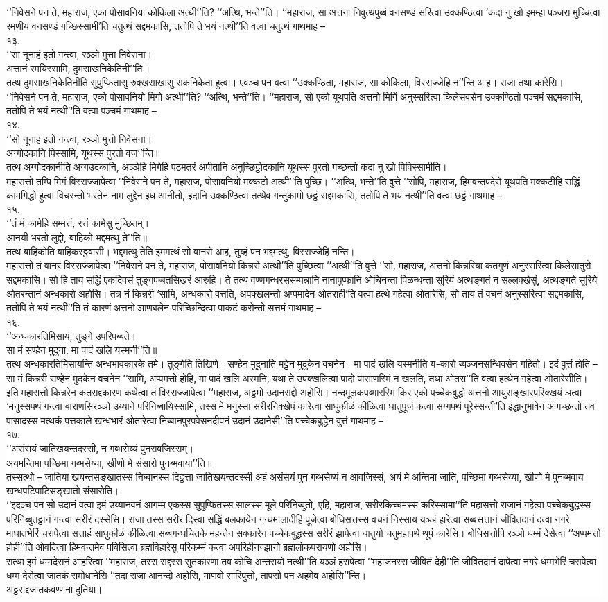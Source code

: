 ‘‘निवेसने पन ते, महाराज, एका पोसावनिया कोकिला अत्थी’’ति? ‘‘अत्थि, भन्ते’’ति। ‘‘महाराज, सा अत्तना निवुत्थपुब्बं वनसण्डं सरित्वा उक्कण्ठित्वा ‘कदा नु खो इमम्हा पञ्जरा मुच्चित्वा रमणीयं वनसण्डं गच्छिस्सामी’ति चतुत्थं सद्दमकासि, ततोपि ते भयं नत्थी’’ति वत्वा चतुत्थं गाथमाह –  
१३.  
‘‘सा नूनाहं इतो गन्त्वा, रञ्ञो मुत्ता निवेसना।  
अत्तानं रमयिस्सामि, दुमसाखनिकेतिनी’’ति॥  
तत्थ दुमसाखनिकेतिनीति सुपुप्फितासु रुक्खसाखासु सकनिकेता हुत्वा। एवञ्च पन वत्वा ‘‘उक्कण्ठिता, महाराज, सा कोकिला, विस्सज्जेहि न’’न्ति आह। राजा तथा कारेसि।  
‘‘निवेसने पन ते, महाराज, एको पोसावनियो मिगो अत्थी’’ति? ‘‘अत्थि, भन्ते’’ति। ‘‘महाराज, सो एको यूथपति अत्तनो मिगिं अनुस्सरित्वा किलेसवसेन उक्कण्ठितो पञ्चमं सद्दमकासि, ततोपि ते भयं नत्थी’’ति वत्वा पञ्चमं गाथमाह –  
१४.  
‘‘सो नूनाहं इतो गन्त्वा, रञ्ञो मुत्तो निवेसना।  
अग्गोदकानि पिस्सामि, यूथस्स पुरतो वज’’न्ति॥  
तत्थ अग्गोदकानीति अग्गउदकानि, अञ्ञेहि मिगेहि पठमतरं अपीतानि अनुच्छिट्ठोदकानि यूथस्स पुरतो गच्छन्तो कदा नु खो पिविस्सामीति।  
महासत्तो तम्पि मिगं विस्सज्जापेत्वा ‘‘निवेसने पन ते, महाराज, पोसावनियो मक्कटो अत्थी’’ति पुच्छि। ‘‘अत्थि, भन्ते’’ति वुत्ते ‘‘सोपि, महाराज, हिमवन्तपदेसे यूथपति मक्कटीहि सद्धिं कामगिद्धो हुत्वा विचरन्तो भरतेन नाम लुद्देन इध आनीतो, इदानि उक्कण्ठित्वा तत्थेव गन्तुकामो छट्ठं सद्दमकासि, ततोपि ते भयं नत्थी’’ति वत्वा छट्ठं गाथमाह –  
१५.  
‘‘तं मं कामेहि सम्मत्तं, रत्तं कामेसु मुच्छितम्।  
आनयी भरतो लुद्दो, बाहिको भद्दमत्थु ते’’ति॥  
तत्थ बाहिकोति बाहिकरट्ठवासी। भद्दमत्थु तेति इममत्थं सो वानरो आह, तुय्हं पन भद्दमत्थु, विस्सज्जेहि नन्ति।  
महासत्तो तं वानरं विस्सज्जापेत्वा ‘‘निवेसने पन ते, महाराज, पोसावनियो किन्नरो अत्थी’’ति पुच्छित्वा ‘‘अत्थी’’ति वुत्ते ‘‘सो, महाराज, अत्तनो किन्नरिया कतगुणं अनुस्सरित्वा किलेसातुरो सद्दमकासि। सो हि ताय सद्धिं एकदिवसं तुङ्गपब्बतसिखरं आरुहि। ते तत्थ वण्णगन्धरससम्पन्नानि नानापुप्फानि ओचिनन्ता पिळन्धन्ता सूरियं अत्थङ्गतं न सल्लक्खेसुं, अत्थङ्गते सूरिये ओतरन्तानं अन्धकारो अहोसि। तत्र नं किन्नरी ‘सामि, अन्धकारो वत्तति, अपक्खलन्तो अप्पमादेन ओतराही’ति वत्वा हत्थे गहेत्वा ओतारेसि, सो ताय तं वचनं अनुस्सरित्वा सद्दमकासि, ततोपि ते भयं नत्थी’’ति तं कारणं अत्तनो ञाणबलेन परिच्छिन्दित्वा पाकटं करोन्तो सत्तमं गाथमाह –  
१६.  
‘‘अन्धकारतिमिसायं, तुङ्गे उपरिपब्बते।  
सा मं सण्हेन मुदुना, मा पादं खलि यस्मनी’’ति॥  
तत्थ अन्धकारतिमिसायन्ति अन्धभावकारके तमे। तुङ्गेति तिखिणे। सण्हेन मुदुनाति मट्ठेन मुदुकेन वचनेन। मा पादं खलि यस्मनीति य-कारो ब्यञ्जनसन्धिवसेन गहितो। इदं वुत्तं होति – सा मं किन्नरी सण्हेन मुदकेन वचनेन ‘‘सामि, अप्पमत्तो होहि, मा पादं खलि अस्मनि, यथा ते उपक्खलित्वा पादो पासाणस्मिं न खलति, तथा ओतरा’’ति वत्वा हत्थेन गहेत्वा ओतारेसीति।  
इति महासत्तो किन्नरेन कतसद्दकारणं कथेत्वा तं विस्सज्जापेत्वा ‘‘महाराज, अट्ठमो उदानसद्दो अहोसि। नन्दमूलकपब्भारस्मिं किर एको पच्चेकबुद्धो अत्तनो आयुसङ्खारपरिक्खयं ञत्वा ‘मनुस्सपथं गन्त्वा बाराणसिरञ्ञो उय्याने परिनिब्बायिस्सामि, तस्स मे मनुस्सा सरीरनिक्खेपं कारेत्वा साधुकीळं कीळित्वा धातुपूजं कत्वा सग्गपथं पूरेस्सन्ती’ति इद्धानुभावेन आगच्छन्तो तव पासादस्स मत्थकं पत्तकाले खन्धभारं ओतारेत्वा निब्बानपुरपवेसनदीपनं उदानं उदानेसी’’ति पच्चेकबुद्धेन वुत्तं गाथमाह –  
१७.  
‘‘असंसयं जातिखयन्तदस्सी, न गब्भसेय्यं पुनरावजिस्सम्।  
अयमन्तिमा पच्छिमा गब्भसेय्या, खीणो मे संसारो पुनब्भवाया’’ति॥  
तस्सत्थो – जातिया खयन्तसङ्खातस्स निब्बानस्स दिट्ठत्ता जातिखयन्तदस्सी अहं असंसयं पुन गब्भसेय्यं न आवजिस्सं, अयं मे अन्तिमा जाति, पच्छिमा गब्भसेय्या, खीणो मे पुनब्भवाय खन्धपटिपाटिसङ्खातो संसारोति।  
‘‘इदञ्च पन सो उदानं वत्वा इमं उय्यानवनं आगम्म एकस्स सुपुप्फितस्स सालस्स मूले परिनिब्बुतो, एहि, महाराज, सरीरकिच्चमस्स करिस्सामा’’ति महासत्तो राजानं गहेत्वा पच्चेकबुद्धस्स परिनिब्बुतट्ठानं गन्त्वा सरीरं दस्सेसि। राजा तस्स सरीरं दिस्वा सद्धिं बलकायेन गन्धमालादीहि पूजेत्वा बोधिसत्तस्स वचनं निस्साय यञ्ञं हारेत्वा सब्बसत्तानं जीवितदानं दत्वा नगरे माघातभेरिं चरापेत्वा सत्ताहं साधुकीळं कीळित्वा सब्बगन्धचितके महन्तेन सक्कारेन पच्चेकबुद्धस्स सरीरं झापेत्वा धातुयो चतुमहापथे थूपं कारेसि। बोधिसत्तोपि रञ्ञो धम्मं देसेत्वा ‘‘अप्पमत्तो होही’’ति ओवदित्वा हिमवन्तमेव पविसित्वा ब्रह्मविहारेसु परिकम्मं कत्वा अपरिहीनज्झानो ब्रह्मलोकपरायणो अहोसि।  
सत्था इमं धम्मदेसनं आहरित्वा ‘‘महाराज, तस्स सद्दस्स सुतकारणा तव कोचि अन्तरायो नत्थी’’ति यञ्ञं हरापेत्वा ‘‘महाजनस्स जीवितं देही’’ति जीवितदानं दापेत्वा नगरे धम्मभेरिं चरापेत्वा धम्मं देसेत्वा जातकं समोधानेसि ‘‘तदा राजा आनन्दो अहोसि, माणवो सारिपुत्तो, तापसो पन अहमेव अहोसि’’न्ति।  
अट्ठसद्दजातकवण्णना दुतिया।  
  